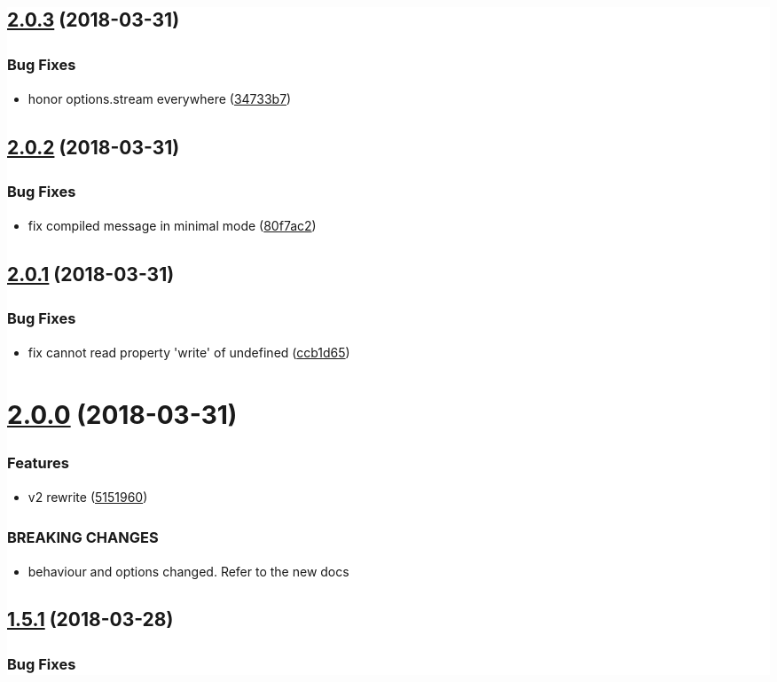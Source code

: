 <a name="2.0.3"></a>

## [2.0.3](https://github.com/nuxt-contrib/webpackbar/compare/v2.0.2...v2.0.3) (2018-03-31)

### Bug Fixes

- honor options.stream everywhere ([34733b7](https://github.com/nuxt-contrib/webpackbar/commit/34733b7))

<a name="2.0.2"></a>

## [2.0.2](https://github.com/nuxt-contrib/webpackbar/compare/v2.0.1...v2.0.2) (2018-03-31)

### Bug Fixes

- fix compiled message in minimal mode ([80f7ac2](https://github.com/nuxt-contrib/webpackbar/commit/80f7ac2))

<a name="2.0.1"></a>

## [2.0.1](https://github.com/nuxt-contrib/webpackbar/compare/v2.0.0...v2.0.1) (2018-03-31)

### Bug Fixes

- fix cannot read property 'write' of undefined ([ccb1d65](https://github.com/nuxt-contrib/webpackbar/commit/ccb1d65))

<a name="2.0.0"></a>

# [2.0.0](https://github.com/nuxt-contrib/webpackbar/compare/v1.5.1...v2.0.0) (2018-03-31)

### Features

- v2 rewrite ([5151960](https://github.com/nuxt-contrib/webpackbar/commit/5151960))

### BREAKING CHANGES

- behaviour and options changed. Refer to the new docs

<a name="1.5.1"></a>

## [1.5.1](https://github.com/nuxt-contrib/webpackbar/compare/v1.5.0...v1.5.1) (2018-03-28)

### Bug Fixes
